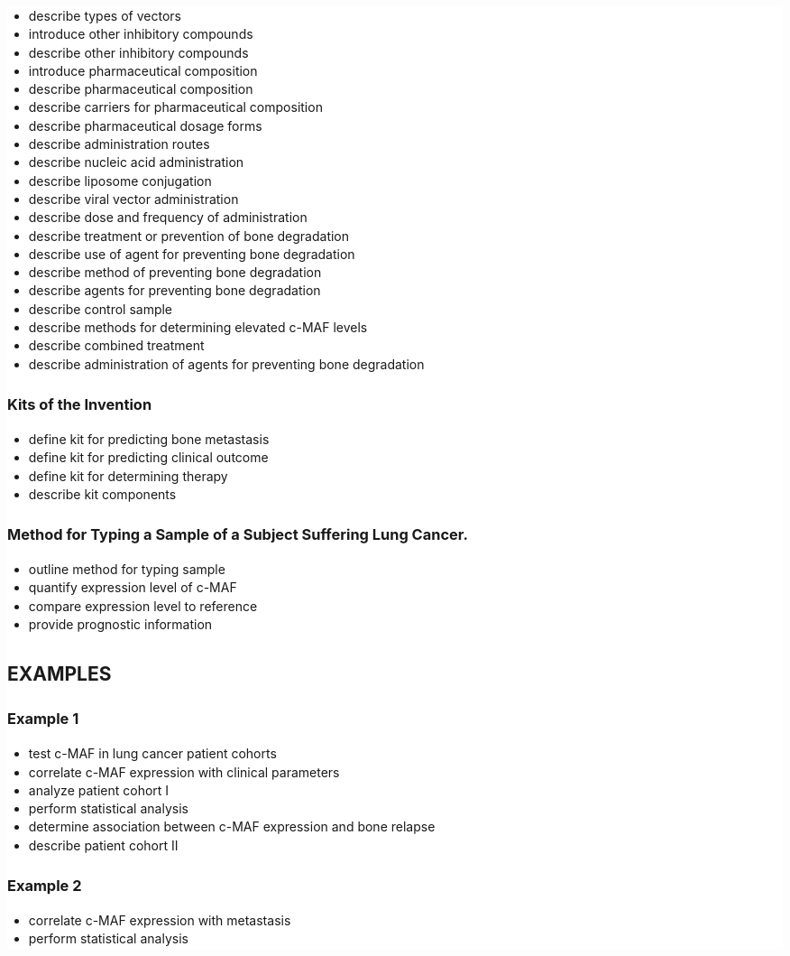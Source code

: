 - describe types of vectors
- introduce other inhibitory compounds
- describe other inhibitory compounds
- introduce pharmaceutical composition
- describe pharmaceutical composition
- describe carriers for pharmaceutical composition
- describe pharmaceutical dosage forms
- describe administration routes
- describe nucleic acid administration
- describe liposome conjugation
- describe viral vector administration
- describe dose and frequency of administration
- describe treatment or prevention of bone degradation
- describe use of agent for preventing bone degradation
- describe method of preventing bone degradation
- describe agents for preventing bone degradation
- describe control sample
- describe methods for determining elevated c-MAF levels
- describe combined treatment
- describe administration of agents for preventing bone degradation

### Kits of the Invention

- define kit for predicting bone metastasis
- define kit for predicting clinical outcome
- define kit for determining therapy
- describe kit components

### Method for Typing a Sample of a Subject Suffering Lung Cancer.

- outline method for typing sample
- quantify expression level of c-MAF
- compare expression level to reference
- provide prognostic information

## EXAMPLES

### Example 1

- test c-MAF in lung cancer patient cohorts
- correlate c-MAF expression with clinical parameters
- analyze patient cohort I
- perform statistical analysis
- determine association between c-MAF expression and bone relapse
- describe patient cohort II

### Example 2

- correlate c-MAF expression with metastasis
- perform statistical analysis
